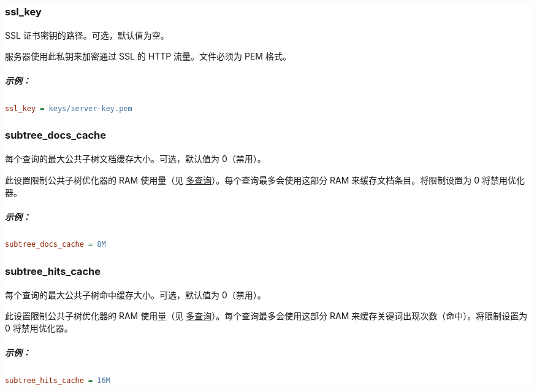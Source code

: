 
### ssl_key



SSL 证书密钥的路径。可选，默认值为空。

服务器使用此私钥来加密通过 SSL 的 HTTP 流量。文件必须为 PEM 格式。



##### 示例：



```ini
ssl_key = keys/server-key.pem
```



### subtree_docs_cache



每个查询的最大公共子树文档缓存大小。可选，默认值为 0（禁用）。

此设置限制公共子树优化器的 RAM 使用量（见 [多查询](../Searching/Multi-queries.md)）。每个查询最多会使用这部分 RAM 来缓存文档条目。将限制设置为 0 将禁用优化器。



##### 示例：



```ini
subtree_docs_cache = 8M
```



### subtree_hits_cache



每个查询的最大公共子树命中缓存大小。可选，默认值为 0（禁用）。

此设置限制公共子树优化器的 RAM 使用量（见 [多查询](../Searching/Multi-queries.md)）。每个查询最多会使用这部分 RAM 来缓存关键词出现次数（命中）。将限制设置为 0 将禁用优化器。



##### 示例：



```ini
subtree_hits_cache = 16M
```


